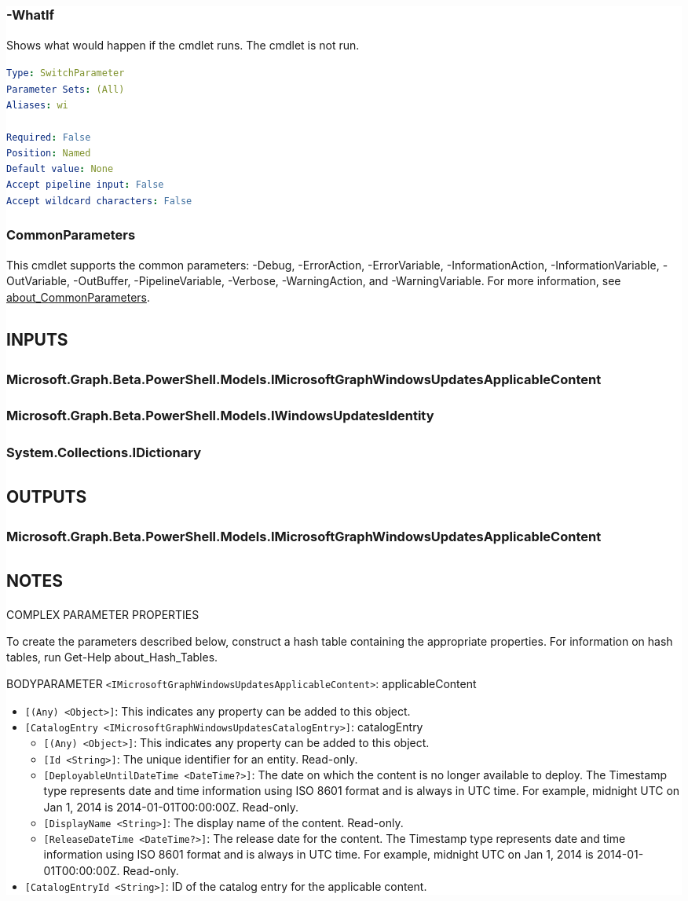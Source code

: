 ### -WhatIf
Shows what would happen if the cmdlet runs.
The cmdlet is not run.

```yaml
Type: SwitchParameter
Parameter Sets: (All)
Aliases: wi

Required: False
Position: Named
Default value: None
Accept pipeline input: False
Accept wildcard characters: False
```

### CommonParameters
This cmdlet supports the common parameters: -Debug, -ErrorAction, -ErrorVariable, -InformationAction, -InformationVariable, -OutVariable, -OutBuffer, -PipelineVariable, -Verbose, -WarningAction, and -WarningVariable. For more information, see [about_CommonParameters](http://go.microsoft.com/fwlink/?LinkID=113216).

## INPUTS

### Microsoft.Graph.Beta.PowerShell.Models.IMicrosoftGraphWindowsUpdatesApplicableContent
### Microsoft.Graph.Beta.PowerShell.Models.IWindowsUpdatesIdentity
### System.Collections.IDictionary
## OUTPUTS

### Microsoft.Graph.Beta.PowerShell.Models.IMicrosoftGraphWindowsUpdatesApplicableContent
## NOTES
COMPLEX PARAMETER PROPERTIES

To create the parameters described below, construct a hash table containing the appropriate properties.
For information on hash tables, run Get-Help about_Hash_Tables.

BODYPARAMETER `<IMicrosoftGraphWindowsUpdatesApplicableContent>`: applicableContent
  - `[(Any) <Object>]`: This indicates any property can be added to this object.
  - `[CatalogEntry <IMicrosoftGraphWindowsUpdatesCatalogEntry>]`: catalogEntry
    - `[(Any) <Object>]`: This indicates any property can be added to this object.
    - `[Id <String>]`: The unique identifier for an entity.
Read-only.
    - `[DeployableUntilDateTime <DateTime?>]`: The date on which the content is no longer available to deploy.
The Timestamp type represents date and time information using ISO 8601 format and is always in UTC time.
For example, midnight UTC on Jan 1, 2014 is 2014-01-01T00:00:00Z.
Read-only.
    - `[DisplayName <String>]`: The display name of the content.
Read-only.
    - `[ReleaseDateTime <DateTime?>]`: The release date for the content.
The Timestamp type represents date and time information using ISO 8601 format and is always in UTC time.
For example, midnight UTC on Jan 1, 2014 is 2014-01-01T00:00:00Z.
Read-only.
  - `[CatalogEntryId <String>]`: ID of the catalog entry for the applicable content.